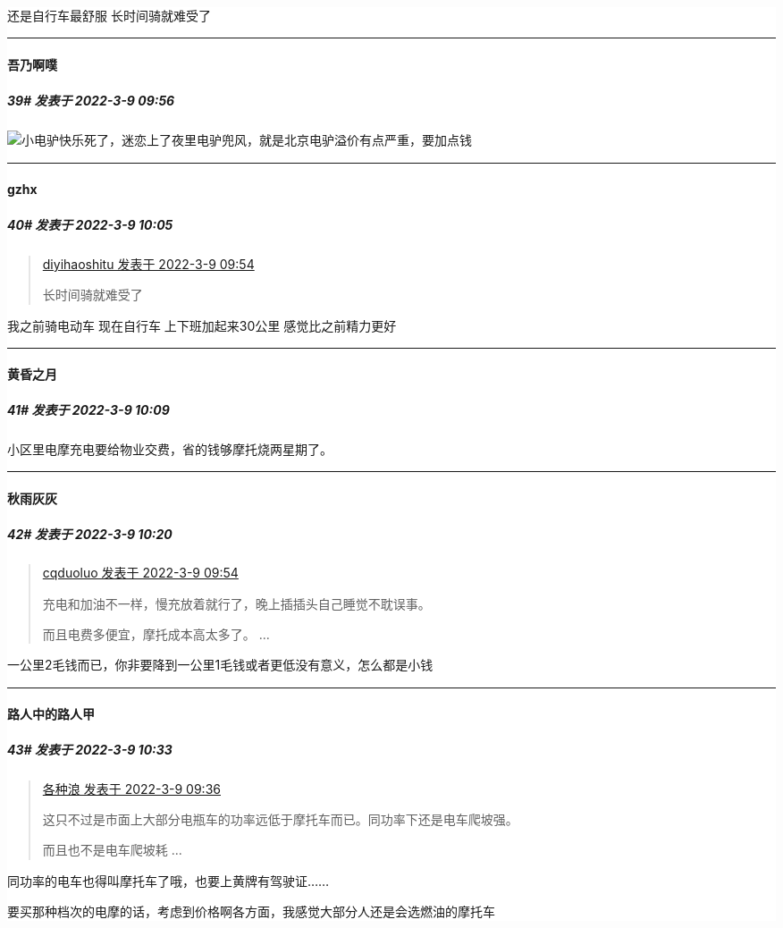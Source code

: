 还是自行车最舒服</blockquote>
长时间骑就难受了

*****

####  吾乃啊噗  
##### 39#       发表于 2022-3-9 09:56

<img src="https://static.saraba1st.com/image/smiley/face2017/075.png" referrerpolicy="no-referrer">小电驴快乐死了，迷恋上了夜里电驴兜风，就是北京电驴溢价有点严重，要加点钱

*****

####  gzhx  
##### 40#       发表于 2022-3-9 10:05

<blockquote><a href="httphttps://bbs.saraba1st.com/2b/forum.php?mod=redirect&amp;goto=findpost&amp;pid=54973291&amp;ptid=2056755" target="_blank">diyihaoshitu 发表于 2022-3-9 09:54</a>

长时间骑就难受了</blockquote>
我之前骑电动车 现在自行车 上下班加起来30公里 感觉比之前精力更好

*****

####  黄昏之月  
##### 41#       发表于 2022-3-9 10:09

小区里电摩充电要给物业交费，省的钱够摩托烧两星期了。

*****

####  秋雨灰灰  
##### 42#       发表于 2022-3-9 10:20

<blockquote><a href="httphttps://bbs.saraba1st.com/2b/forum.php?mod=redirect&amp;goto=findpost&amp;pid=54973287&amp;ptid=2056755" target="_blank">cqduoluo 发表于 2022-3-9 09:54</a>

充电和加油不一样，慢充放着就行了，晚上插插头自己睡觉不耽误事。

而且电费多便宜，摩托成本高太多了。 ...</blockquote>
一公里2毛钱而已，你非要降到一公里1毛钱或者更低没有意义，怎么都是小钱

*****

####  路人中的路人甲  
##### 43#       发表于 2022-3-9 10:33

<blockquote><a href="httphttps://bbs.saraba1st.com/2b/forum.php?mod=redirect&amp;goto=findpost&amp;pid=54973033&amp;ptid=2056755" target="_blank">各种浪 发表于 2022-3-9 09:36</a>

这只不过是市面上大部分电瓶车的功率远低于摩托车而已。同功率下还是电车爬坡强。

而且也不是电车爬坡耗 ...</blockquote>
同功率的电车也得叫摩托车了哦，也要上黄牌有驾驶证……

要买那种档次的电摩的话，考虑到价格啊各方面，我感觉大部分人还是会选燃油的摩托车
